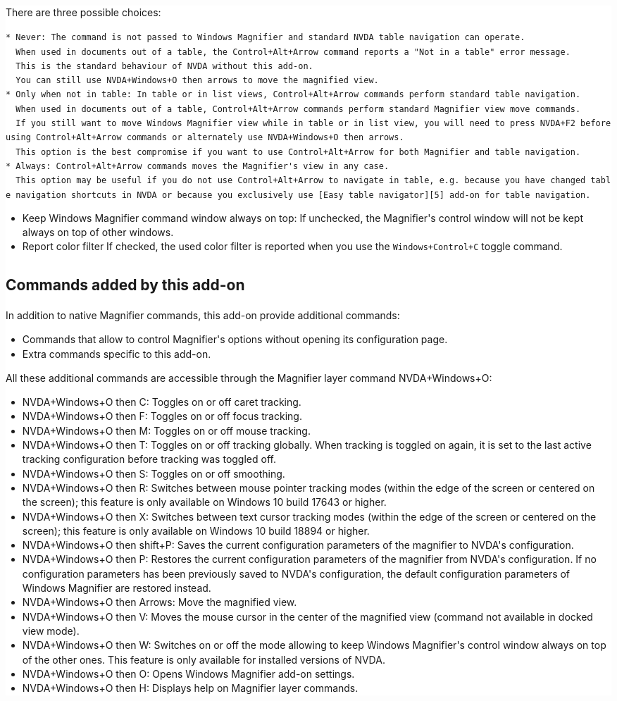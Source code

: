   There are three possible choices:  
  
    * Never: The command is not passed to Windows Magnifier and standard NVDA table navigation can operate.
      When used in documents out of a table, the Control+Alt+Arrow command reports a "Not in a table" error message.
      This is the standard behaviour of NVDA without this add-on.
      You can still use NVDA+Windows+O then arrows to move the magnified view.
    * Only when not in table: In table or in list views, Control+Alt+Arrow commands perform standard table navigation.
      When used in documents out of a table, Control+Alt+Arrow commands perform standard Magnifier view move commands.
      If you still want to move Windows Magnifier view while in table or in list view, you will need to press NVDA+F2 before using Control+Alt+Arrow commands or alternately use NVDA+Windows+O then arrows.
      This option is the best compromise if you want to use Control+Alt+Arrow for both Magnifier and table navigation.
    * Always: Control+Alt+Arrow commands moves the Magnifier's view in any case.
      This option may be useful if you do not use Control+Alt+Arrow to navigate in table, e.g. because you have changed table navigation shortcuts in NVDA or because you exclusively use [Easy table navigator][5] add-on for table navigation.

* Keep Windows Magnifier command window always on top:
  If unchecked, the Magnifier's control window will not be kept always on top of other windows.
* Report color filter
  If checked, the used color filter is reported when you use the `Windows+Control+C` toggle command.

## Commands added by this add-on

In addition to native Magnifier commands, this add-on provide additional commands:

* Commands that allow to control Magnifier's options without opening its configuration page.
* Extra commands specific to this add-on.

All these additional commands are accessible through the Magnifier layer command NVDA+Windows+O:

* NVDA+Windows+O then C: Toggles on or off caret tracking.
* NVDA+Windows+O then F: Toggles on or off focus tracking.
* NVDA+Windows+O then M: Toggles on or off mouse tracking.
* NVDA+Windows+O then T: Toggles on or off tracking globally.
  When tracking is toggled on again, it is set to the last active tracking configuration before tracking was toggled off.
* NVDA+Windows+O then S: Toggles on or off smoothing.
* NVDA+Windows+O then R: Switches between mouse pointer tracking modes (within the edge of the screen or centered on the screen); this feature is only available on Windows 10 build 17643 or higher.
* NVDA+Windows+O then X: Switches between text cursor tracking modes (within the edge of the screen or centered on the screen); this feature is only available on Windows 10 build 18894 or higher.
* NVDA+Windows+O then shift+P: Saves the current configuration parameters of the magnifier to NVDA's configuration.
* NVDA+Windows+O then P: Restores the current configuration parameters of the magnifier from NVDA's configuration.
  If no configuration parameters has been previously saved to NVDA's configuration, the default configuration parameters of Windows Magnifier are restored instead.
* NVDA+Windows+O then Arrows: Move the magnified view.
* NVDA+Windows+O then V: Moves the mouse cursor in the center of the magnified view (command not available in docked view mode).
* NVDA+Windows+O then W: Switches on or off the mode allowing to keep Windows Magnifier's control window always on top of the other ones.
  This feature is only available for installed versions of NVDA.
* NVDA+Windows+O then O: Opens Windows Magnifier add-on settings.
* NVDA+Windows+O then H: Displays help on Magnifier layer commands.


[1]: https://www.nvaccess.org/addonStore/legacy?file=winmag
[3]: https://github.com/CyrilleB79/winMag
[4]: https://support.microsoft.com/en-us/help/13810
[5]: https://addons.nvda-project.org/addons/easyTableNavigator.en.html
[6]: https://github.com/CyrilleB79/winMag/releases/download/V1.1/winMag-1.1.nvda-addon
[7]: https://github.com/CyrilleB79/winMag/releases/download/V3.2/winMag-3.2.nvda-addon
[8]: https://github.com/nvaccess/nvda/security/advisories/GHSA-xg6w-23rw-39r8#event-132994
[9]: https://support.microsoft.com/en-us/windows/make-windows-easier-to-see-c97c2b0d-cadb-93f0-5fd1-59ccfe19345d